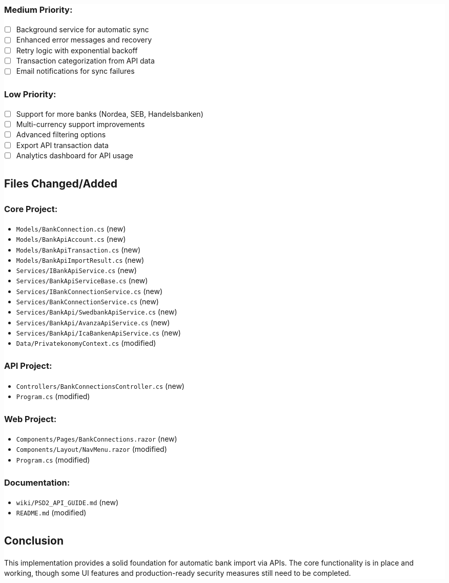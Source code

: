 ### Medium Priority:
- [ ] Background service for automatic sync
- [ ] Enhanced error messages and recovery
- [ ] Retry logic with exponential backoff
- [ ] Transaction categorization from API data
- [ ] Email notifications for sync failures

### Low Priority:
- [ ] Support for more banks (Nordea, SEB, Handelsbanken)
- [ ] Multi-currency support improvements
- [ ] Advanced filtering options
- [ ] Export API transaction data
- [ ] Analytics dashboard for API usage

## Files Changed/Added

### Core Project:
- `Models/BankConnection.cs` (new)
- `Models/BankApiAccount.cs` (new)
- `Models/BankApiTransaction.cs` (new)
- `Models/BankApiImportResult.cs` (new)
- `Services/IBankApiService.cs` (new)
- `Services/BankApiServiceBase.cs` (new)
- `Services/IBankConnectionService.cs` (new)
- `Services/BankConnectionService.cs` (new)
- `Services/BankApi/SwedbankApiService.cs` (new)
- `Services/BankApi/AvanzaApiService.cs` (new)
- `Services/BankApi/IcaBankenApiService.cs` (new)
- `Data/PrivatekonomyContext.cs` (modified)

### API Project:
- `Controllers/BankConnectionsController.cs` (new)
- `Program.cs` (modified)

### Web Project:
- `Components/Pages/BankConnections.razor` (new)
- `Components/Layout/NavMenu.razor` (modified)
- `Program.cs` (modified)

### Documentation:
- `wiki/PSD2_API_GUIDE.md` (new)
- `README.md` (modified)

## Conclusion

This implementation provides a solid foundation for automatic bank import via APIs. The core functionality is in place and working, though some UI features and production-ready security measures still need to be completed.
